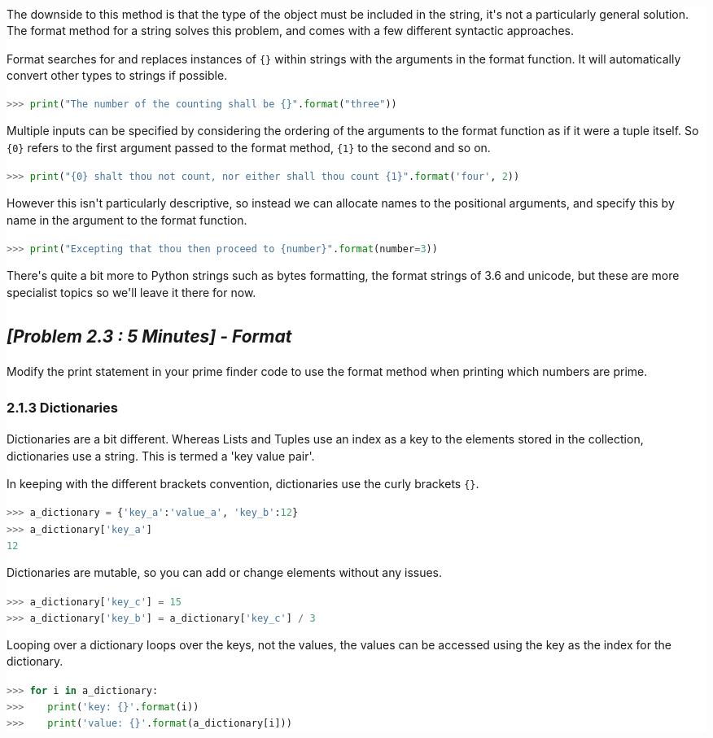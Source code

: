 The downside to this method is that the type of the object must be included in the string, it's not a particularly general solution. The format method for a string solves this problem, and comes with a few different syntactic approaches.

Format searches for and replaces instances of `{}` within strings with the arguments in the format function. It will automatically convert other types to strings if possible.

```python
>>> print("The number of the counting shall be {}".format("three"))
```

Multiple inputs can be specified by considering the ordering of the arguments to the format function as if it were a tuple itself. So `{0}` refers to the first argument passed to the format method, `{1}` to the second and so on. 
```python
>>> print("{0} shalt thou not count, nor either shall thou count {1}".format('four', 2))
```

However this isn't particularly descriptive, so instead we can allocate names to the positional arguments, and specify this by name in the argument to the format function.
```python
>>> print("Excepting that thou then proceed to {number}".format(number=3))
```

There's quite a bit more to Python strings such as bytes formatting, the format strings of 3.6 and unicode, but these are more specialist topics so we'll leave it there for now.

## *[Problem 2.3 : 5 Minutes] - Format*
Modify the print statement in your prime finder code to use the format method when printing which numbers are prime. 


### 2.1.3 Dictionaries

Dictionaries are a bit different. Whereas Lists and Tuples use an index as a key to the elements stored in the collection, dictionaries use a string. This is termed a 'key value pair'.

In keeping with the different brackets convention, dictionaries use the curly brackets `{}`.

```python
>>> a_dictionary = {'key_a':'value_a', 'key_b':12}
>>> a_dictionary['key_a']
12
``` 

Dictionaries are mutable, so you can add or change elements without any issues. 

```python
>>> a_dictionary['key_c'] = 15
>>> a_dictionary['key_b'] = a_dictionary['key_c'] / 3
```
Looping over a dictionary loops over the keys, not the values, the values can be accessed using the key as the index for the dictionary. 

```python
>>> for i in a_dictionary:
>>>    print('key: {}'.format(i))
>>>    print('value: {}'.format(a_dictionary[i]))
```
